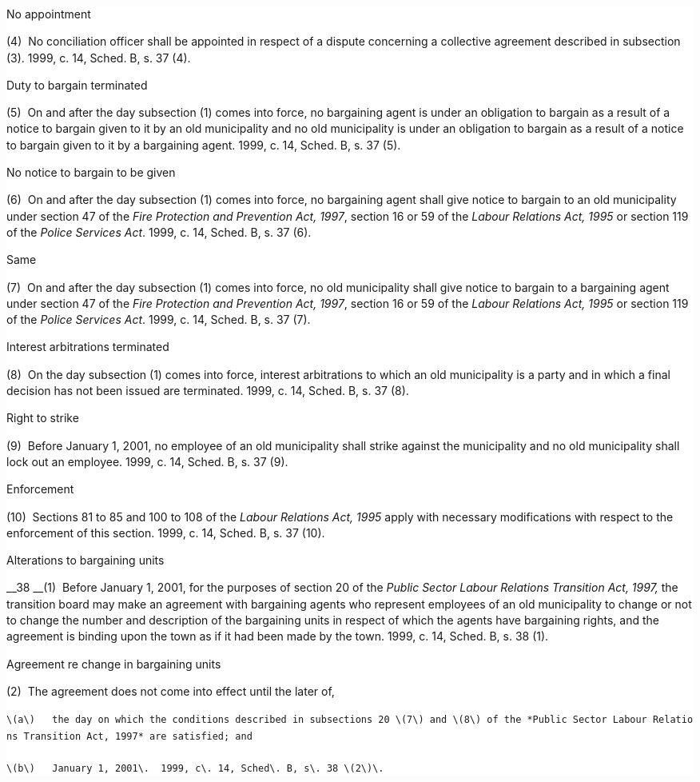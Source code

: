 No appointment

\(4\)  No conciliation officer shall be appointed in respect of a dispute concerning a collective agreement described in subsection \(3\)\.  1999, c\. 14, Sched\. B, s\. 37 \(4\)\.

Duty to bargain terminated

\(5\)  On and after the day subsection \(1\) comes into force, no bargaining agent is under an obligation to bargain as a result of a notice to bargain given to it by an old municipality and no old municipality is under an obligation to bargain as a result of a notice to bargain given to it by a bargaining agent\.  1999, c\. 14, Sched\. B, s\. 37 \(5\)\.

No notice to bargain to be given

\(6\)  On and after the day subsection \(1\) comes into force, no bargaining agent shall give notice to bargain to an old municipality under section 47 of the *Fire Protection and Prevention Act, 1997*, section 16 or 59 of the *Labour Relations Act, 1995* or section 119 of the *Police Services Act*\.  1999, c\. 14, Sched\. B, s\. 37 \(6\)\.

Same

\(7\)  On and after the day subsection \(1\) comes into force, no old municipality shall give notice to bargain to a bargaining agent under section 47 of the *Fire Protection and Prevention Act, 1997*, section 16 or 59 of the *Labour Relations Act, 1995* or section 119 of the *Police Services Act*\.  1999, c\. 14, Sched\. B, s\. 37 \(7\)\.

Interest arbitrations terminated

\(8\)  On the day subsection \(1\) comes into force, interest arbitrations to which an old municipality is a party and in which a final decision has not been issued are terminated\.  1999, c\. 14, Sched\. B, s\. 37 \(8\)\.

Right to strike

\(9\)  Before January 1, 2001, no employee of an old municipality shall strike against the municipality and no old municipality shall lock out an employee\.  1999, c\. 14, Sched\. B, s\. 37 \(9\)\.

Enforcement

\(10\)  Sections 81 to 85 and 100 to 108 of the *Labour Relations Act, 1995* apply with necessary modifications with respect to the enforcement of this section\.  1999, c\. 14, Sched\. B, s\. 37 \(10\)\.

Alterations to bargaining units

<a id="BK56"></a>__38 __\(1\)  Before January 1, 2001, for the purposes of section 20 of the *Public Sector Labour Relations Transition Act, 1997,* the transition board may make an agreement with bargaining agents who represent employees of an old municipality to change or not to change the number and description of the bargaining units in respect of which the agents have bargaining rights, and the agreement is binding upon the town as if it had been made by the town\.  1999, c\. 14, Sched\. B, s\. 38 \(1\)\.

Agreement re change in bargaining units

\(2\)  The agreement does not come into effect until the later of,

	\(a\)	the day on which the conditions described in subsections 20 \(7\) and \(8\) of the *Public Sector Labour Relations Transition Act, 1997* are satisfied; and

	\(b\)	January 1, 2001\.  1999, c\. 14, Sched\. B, s\. 38 \(2\)\.
